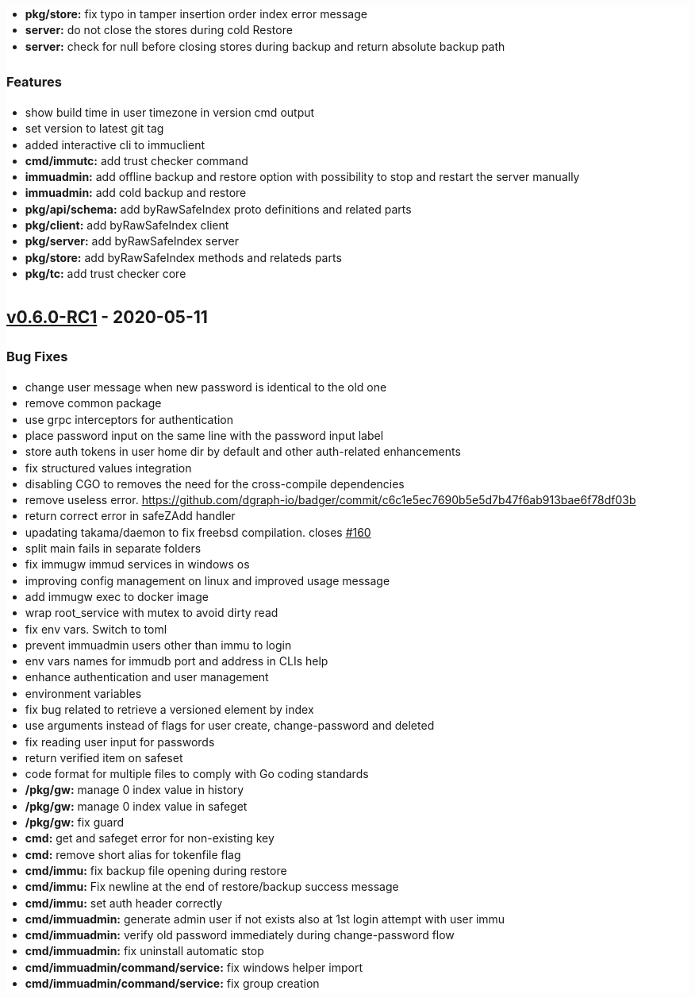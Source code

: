 - **pkg/store:** fix typo in tamper insertion order index error message
- **server:** do not close the stores during cold Restore
- **server:** check for null before closing stores during backup and return absolute backup path

### Features
- show build time in user timezone in version cmd output
- set version to latest git tag
- added interactive cli to immuclient
- **cmd/immutc:** add trust checker command
- **immuadmin:** add offline backup and restore option with possibility to stop and restart the server manually
- **immuadmin:** add cold backup and restore
- **pkg/api/schema:** add byRawSafeIndex proto definitions and related parts
- **pkg/client:** add byRawSafeIndex client
- **pkg/server:** add byRawSafeIndex server
- **pkg/store:** add byRawSafeIndex methods and relateds parts
- **pkg/tc:** add trust checker core


<a name="v0.6.0-RC1"></a>
## [v0.6.0-RC1] - 2020-05-11
### Bug Fixes
- change user message when new password is identical to the old one
- remove common package
- use grpc interceptors for authentication
- place password input on the same line with the password input label
- store auth tokens in user home dir by default and other auth-related enhancements
- fix structured values integration
- disabling CGO to removes the need for the cross-compile dependencies
- remove useless error. https://github.com/dgraph-io/badger/commit/c6c1e5ec7690b5e5d7b47f6ab913bae6f78df03b
- return correct error in safeZAdd handler
- upadating takama/daemon to fix freebsd compilation. closes [#160](https://github.com/vchain-us/immudb/issues/160)
- split main fails in separate folders
- fix immugw immud services in windows os
- improving config management on linux and improved usage message
- add immugw exec to docker image
- wrap root_service with mutex to avoid dirty read
- fix env vars. Switch to toml
- prevent immuadmin users other than immu to login
- env vars names for immudb port and address in CLIs help
- enhance authentication and user management
- environment variables
- fix bug related to retrieve a versioned element by index
- use arguments instead of flags for user create, change-password and deleted
- fix reading user input for passwords
- return verified item on safeset
- code format for multiple files to comply with Go coding standards
- **/pkg/gw:** manage 0 index value in history
- **/pkg/gw:** manage 0 index value in safeget
- **/pkg/gw:** fix guard
- **cmd:** get and safeget error for non-existing key
- **cmd:** remove short alias for tokenfile flag
- **cmd/immu:** fix backup file opening during restore
- **cmd/immu:** Fix newline at the end of restore/backup success message
- **cmd/immu:** set auth header correctly
- **cmd/immuadmin:** generate admin user if not exists also at 1st login attempt with user immu
- **cmd/immuadmin:** verify old password immediately during change-password flow
- **cmd/immuadmin:** fix uninstall automatic stop
- **cmd/immuadmin/command/service:** fix windows helper import
- **cmd/immuadmin/command/service:** fix group creation

[Unreleased]: https://github.com/vchain-us/immudb/compare/v0.9.0-RC2...HEAD
[v0.9.0-RC2]: https://github.com/vchain-us/immudb/compare/v0.9.0-RC1...v0.9.0-RC2
[v0.9.0-RC1]: https://github.com/vchain-us/immudb/compare/v0.8.1...v0.9.0-RC1
[v0.8.1]: https://github.com/vchain-us/immudb/compare/v0.8.0...v0.8.1
[v0.8.0]: https://github.com/vchain-us/immudb/compare/v0.7.0...v0.8.0
[v0.7.0]: https://github.com/vchain-us/immudb/compare/v0.6.2...v0.7.0
[v0.6.2]: https://github.com/vchain-us/immudb/compare/v0.6.1...v0.6.2
[v0.6.1]: https://github.com/vchain-us/immudb/compare/v0.6.0...v0.6.1
[v0.6.0]: https://github.com/vchain-us/immudb/compare/v0.6.0-RC2...v0.6.0
[v0.6.0-RC2]: https://github.com/vchain-us/immudb/compare/v0.6.0-RC1...v0.6.0-RC2
[v0.6.0-RC1]: https://github.com/vchain-us/immudb/compare/v0.0.0-20200206...v0.6.0-RC1